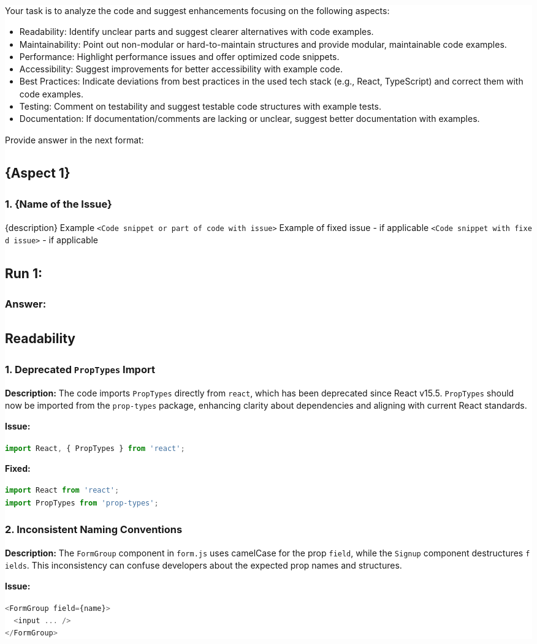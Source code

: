 
Your task is to analyze the code and suggest enhancements focusing on the following aspects:
- Readability: Identify unclear parts and suggest clearer alternatives with code examples.
- Maintainability: Point out non-modular or hard-to-maintain structures and provide modular, maintainable code examples.
- Performance: Highlight performance issues and offer optimized code snippets.
- Accessibility: Suggest improvements for better accessibility with example code.
- Best Practices: Indicate deviations from best practices in the used tech stack (e.g., React, TypeScript) and correct them with code examples.
- Testing: Comment on testability and suggest testable code structures with example tests.
- Documentation: If documentation/comments are lacking or unclear, suggest better documentation with examples.

Provide answer in the next format:
## {Aspect 1}
### 1. {Name of the Issue}
{description}
Example
```<Code snippet or part of code with issue>```
Example of fixed issue - if applicable
```<Code snippet with fixed issue>``` - if applicable
## Run 1:
### Answer:
## Readability

### 1. Deprecated `PropTypes` Import
**Description:** The code imports `PropTypes` directly from `react`, which has been deprecated since React v15.5. `PropTypes` should now be imported from the `prop-types` package, enhancing clarity about dependencies and aligning with current React standards.

**Issue:**
```js
import React, { PropTypes } from 'react';
```

**Fixed:**
```js
import React from 'react';
import PropTypes from 'prop-types';
```

### 2. Inconsistent Naming Conventions
**Description:** The `FormGroup` component in `form.js` uses camelCase for the prop `field`, while the `Signup` component destructures `fields`. This inconsistency can confuse developers about the expected prop names and structures.

**Issue:**
```js
<FormGroup field={name}>
  <input ... />
</FormGroup>
```
